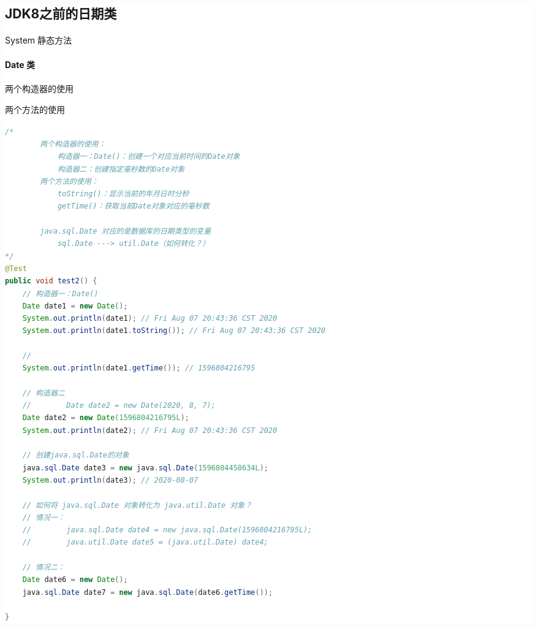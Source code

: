 











## JDK8之前的日期类



System 静态方法





#### Date 类

两个构造器的使用





两个方法的使用

```java
/*
        两个构造器的使用：
            构造器一：Date()：创建一个对应当前时间的Date对象
            构造器二：创建指定毫秒数的Date对象
        两个方法的使用：
            toString()：显示当前的年月日时分秒
            getTime()：获取当前Date对象对应的毫秒数

        java.sql.Date 对应的是数据库的日期类型的变量
            sql.Date ---> util.Date（如何转化？）
*/
@Test
public void test2() {
    // 构造器一：Date()
    Date date1 = new Date();
    System.out.println(date1); // Fri Aug 07 20:43:36 CST 2020
    System.out.println(date1.toString()); // Fri Aug 07 20:43:36 CST 2020

    //
    System.out.println(date1.getTime()); // 1596804216795

    // 构造器二
    //        Date date2 = new Date(2020, 8, 7);
    Date date2 = new Date(1596804216795L);
    System.out.println(date2); // Fri Aug 07 20:43:36 CST 2020

    // 创建java.sql.Date的对象
    java.sql.Date date3 = new java.sql.Date(1596804458634L);
    System.out.println(date3); // 2020-08-07

    // 如何将 java.sql.Date 对象转化为 java.util.Date 对象？
    // 情况一：
    //        java.sql.Date date4 = new java.sql.Date(1596804216795L);
    //        java.util.Date date5 = (java.util.Date) date4;

    // 情况二：
    Date date6 = new Date();
    java.sql.Date date7 = new java.sql.Date(date6.getTime());

}
```
